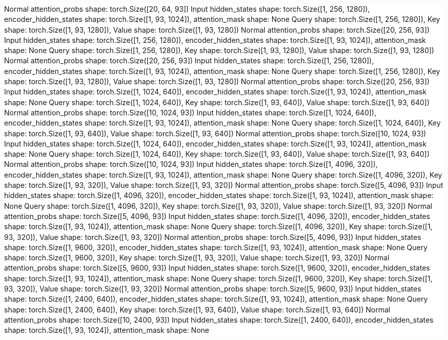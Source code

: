 Normal attention_probs shape: torch.Size([20, 64, 93])
Input hidden_states shape: torch.Size([1, 256, 1280]), encoder_hidden_states shape: torch.Size([1, 93, 1024]), attention_mask shape: None
Query shape: torch.Size([1, 256, 1280]), Key shape: torch.Size([1, 93, 1280]), Value shape: torch.Size([1, 93, 1280])
Normal attention_probs shape: torch.Size([20, 256, 93])
Input hidden_states shape: torch.Size([1, 256, 1280]), encoder_hidden_states shape: torch.Size([1, 93, 1024]), attention_mask shape: None
Query shape: torch.Size([1, 256, 1280]), Key shape: torch.Size([1, 93, 1280]), Value shape: torch.Size([1, 93, 1280])
Normal attention_probs shape: torch.Size([20, 256, 93])
Input hidden_states shape: torch.Size([1, 256, 1280]), encoder_hidden_states shape: torch.Size([1, 93, 1024]), attention_mask shape: None
Query shape: torch.Size([1, 256, 1280]), Key shape: torch.Size([1, 93, 1280]), Value shape: torch.Size([1, 93, 1280])
Normal attention_probs shape: torch.Size([20, 256, 93])
Input hidden_states shape: torch.Size([1, 1024, 640]), encoder_hidden_states shape: torch.Size([1, 93, 1024]), attention_mask shape: None
Query shape: torch.Size([1, 1024, 640]), Key shape: torch.Size([1, 93, 640]), Value shape: torch.Size([1, 93, 640])
Normal attention_probs shape: torch.Size([10, 1024, 93])
Input hidden_states shape: torch.Size([1, 1024, 640]), encoder_hidden_states shape: torch.Size([1, 93, 1024]), attention_mask shape: None
Query shape: torch.Size([1, 1024, 640]), Key shape: torch.Size([1, 93, 640]), Value shape: torch.Size([1, 93, 640])
Normal attention_probs shape: torch.Size([10, 1024, 93])
Input hidden_states shape: torch.Size([1, 1024, 640]), encoder_hidden_states shape: torch.Size([1, 93, 1024]), attention_mask shape: None
Query shape: torch.Size([1, 1024, 640]), Key shape: torch.Size([1, 93, 640]), Value shape: torch.Size([1, 93, 640])
Normal attention_probs shape: torch.Size([10, 1024, 93])
Input hidden_states shape: torch.Size([1, 4096, 320]), encoder_hidden_states shape: torch.Size([1, 93, 1024]), attention_mask shape: None
Query shape: torch.Size([1, 4096, 320]), Key shape: torch.Size([1, 93, 320]), Value shape: torch.Size([1, 93, 320])
Normal attention_probs shape: torch.Size([5, 4096, 93])
Input hidden_states shape: torch.Size([1, 4096, 320]), encoder_hidden_states shape: torch.Size([1, 93, 1024]), attention_mask shape: None
Query shape: torch.Size([1, 4096, 320]), Key shape: torch.Size([1, 93, 320]), Value shape: torch.Size([1, 93, 320])
Normal attention_probs shape: torch.Size([5, 4096, 93])
Input hidden_states shape: torch.Size([1, 4096, 320]), encoder_hidden_states shape: torch.Size([1, 93, 1024]), attention_mask shape: None
Query shape: torch.Size([1, 4096, 320]), Key shape: torch.Size([1, 93, 320]), Value shape: torch.Size([1, 93, 320])
Normal attention_probs shape: torch.Size([5, 4096, 93])
Input hidden_states shape: torch.Size([1, 9600, 320]), encoder_hidden_states shape: torch.Size([1, 93, 1024]), attention_mask shape: None
Query shape: torch.Size([1, 9600, 320]), Key shape: torch.Size([1, 93, 320]), Value shape: torch.Size([1, 93, 320])
Normal attention_probs shape: torch.Size([5, 9600, 93])
Input hidden_states shape: torch.Size([1, 9600, 320]), encoder_hidden_states shape: torch.Size([1, 93, 1024]), attention_mask shape: None
Query shape: torch.Size([1, 9600, 320]), Key shape: torch.Size([1, 93, 320]), Value shape: torch.Size([1, 93, 320])
Normal attention_probs shape: torch.Size([5, 9600, 93])
Input hidden_states shape: torch.Size([1, 2400, 640]), encoder_hidden_states shape: torch.Size([1, 93, 1024]), attention_mask shape: None
Query shape: torch.Size([1, 2400, 640]), Key shape: torch.Size([1, 93, 640]), Value shape: torch.Size([1, 93, 640])
Normal attention_probs shape: torch.Size([10, 2400, 93])
Input hidden_states shape: torch.Size([1, 2400, 640]), encoder_hidden_states shape: torch.Size([1, 93, 1024]), attention_mask shape: None